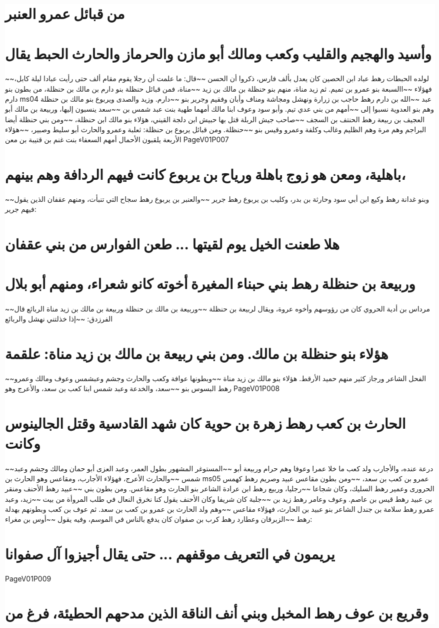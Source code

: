 # من قبائل عمرو العنبر
# وأسيد والهجيم والقليب وكعب ومالك أبو مازن والحرماز والحارث الحبط يقال
~~لولده الحبطات رهط عباد ابن الحصين كان يعدل بألف فارس، ذكروا أن الحسن
~~قال: ما علمت أن رجلا يقوم مقام ألف حتى رأيت عبادا ليلة كابل، فهؤلاء
~~االسبعة بنو عمرو بن تميم. ثم زيد مناة، منهم بنو حنظلة بن مالك بن زيد
~~مناة، فمن قبائل حنظلة بنو دارم بن مالك بن حنظلة، من بطون بنو دارم ms04 عبد
~~الله بن دارم رهط حاجب بن زرارة ونهشل ومجاشة ومناف وأبان وفقيم وجرير بنو
~~دارم. وزيد والصدى ويربوع بنو مالك بن حنظلة وهم بنو العدوية نسبوا إلى
~~أمهم من بني عدي تيم. وأبو سود وعوف ابنا مالك أمهما طهية بنت عبد شمس بن
~~سعد ينسبون إليها، وربيعة بن مالك أبو العجيف بن ربيعة رهط الحنتف بن السجف
~~صاحب جيش الربلة قتل بها حبيش ابن دلجة القيني، هؤلاء بنو مالك ابن حنظلة،
~~ومن بني حنظلة أيضا البراجم وهم مرة وهم الظليم وغالب وكلفة وعمرو وقيس بنو
~~حنظلة. ومن قبائل يربوع بن حنظلة: ثعلبة وعمرو والحارث أبو سليط وصبير،
~~هؤلاء الأربعة يلقبون الأحمال أمهم السعفاء بنت غنم بن قتيبة بن معن
PageV01P007
# باهلية، ومعن هو زوج باهلة ورياح بن يربوع كانت فيهم الردافة وهم بينهم،
~~وبنو غدانة رهط وكيع ابن أبي سود وحارثة بن بدر، وكليب بن يربوع رهط جرير
~~والعنبر بن يربوع رهط سجاح التي تنبأت، ومنهم عقفان الذين يقول فيهم جرير:
# هلا طعنت الخيل يوم لقيتها ... طعن الفوارس من بني عقفان
# وربيعة بن حنظلة رهط بني حبناء المغيرة أخوته كانو شعراء، ومنهم أبو بلال
~~مرداس بن أدية الحروي كان من رؤوسهم وأخوه عروة، ويقال لربيعة بن حنظلة
~~وربيعة بن مالك بن حنظلة وربيعة بن مالك بن زيد مناة الربائع قال الفرزدق:
~~إذا خذلتني نهشل والربائع
# هؤلاء بنو حنظلة بن مالك. ومن بني ربيعة بن مالك بن زيد مناة: علقمة
~~الفحل الشاعر ورجاز كثير منهم حميد الأرقط. هؤلاء بنو مالك بن زيد مناة
~~وبطونها عوافة وكعب والحارث وجشم وعبشمس وعوف ومالك وعمرو رهط البسوس بنو
~~سعد، والخدعة وعبد شمس ابنا كعب بن سعد، والأعرج وهو
PageV01P008
# الحارث بن كعب رهط زهرة بن حوية كان شهد القادسية وقتل الجالينوس وكانت
~~درعة عنده، والأجارب ولد كعب ما خلا عمرا وعوفا وهم حرام وربيعة أبو
~~المستوغر المشهور بطول العمر، وعبد العزى أبو حمان ومالك وجشم وعبد شمس
~~والحارث الأعرج، فهؤلاء الأجارب، ومقاعس وهو الحارث بن ms05 عمرو بن كعب بن سعد،
~~ومن بطون مقاعس عبيد وصريم رهط كهمس الحرورى وعمير رهط السليك، وكان شجاعا
~~رجليا، وربيع رهط ابن عرادة الشاعر بنو الحارث وهو مقاعس. ومن بطون بني
~~عبيد رهط الأحنف ومنقر بن عبيد رهط قيس بن عاصم. وعوف وعامر رهط زيد بن
~~جلبة كان شريفا وكان الأحنف يقول كنا نخرق النعال في طلب المروأة من بيت
~~زيد، وعبد عمرو رهط سلامة بن جندل الشاعر بنو عبيد بن الحارث، فهؤلاء مقاعس
~~وهم ولد الحارث بن عمرو بن كعب بن سعد. ثم عوف بن كعب وبطونهم بهدلة رهط
~~الزبرقان وعطارد رهط كرب بن صفوان كان يدفع بالناس في الموسم، وفيه يقول
~~أوس بن مغراء:
# يريمون في التعريف موقفهم ... حتى يقال أجيزوا آل صفوانا
PageV01P009
# وقريع بن عوف رهط المخبل وبني أنف الناقة الذين مدحهم الحطيئة، فرغ من